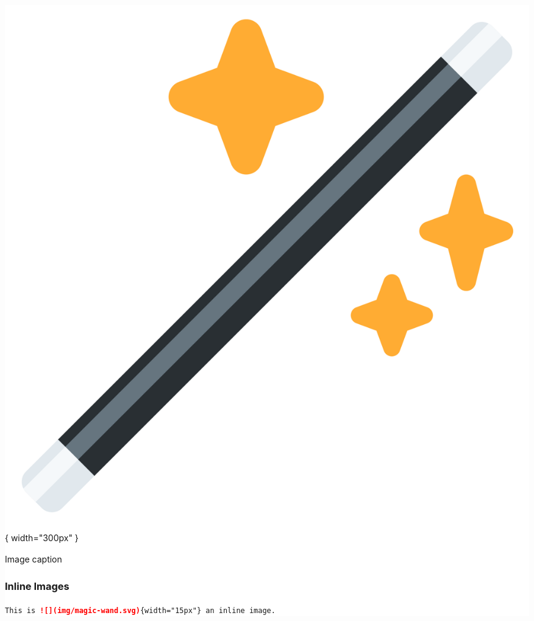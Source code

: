   ![Image title](img/magic-wand.svg){ width="300px" }
  <figcaption>Image caption</figcaption>
</figure>

### Inline Images
```md
This is ![](img/magic-wand.svg){width="15px"} an inline image.
```